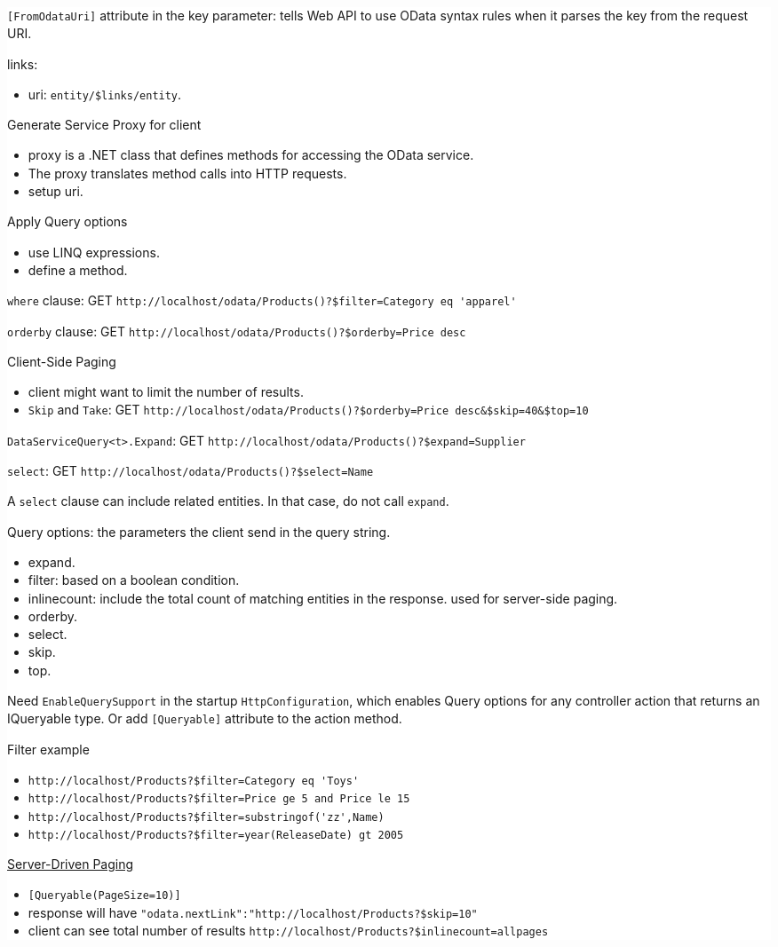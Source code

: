 `[FromOdataUri]` attribute in the key parameter: tells Web API to use OData syntax rules when it parses the key from the request URI.

links:

- uri: `entity/$links/entity`.

Generate Service Proxy for client

- proxy is a .NET class that defines methods for accessing the OData service.
- The proxy translates method calls into HTTP requests.
- setup uri.

Apply Query options

- use LINQ expressions.
- define a method.

`where` clause: GET `http://localhost/odata/Products()?$filter=Category eq 'apparel'`

`orderby` clause: GET `http://localhost/odata/Products()?$orderby=Price desc`

Client-Side Paging

- client might want to limit the number of results.
- `Skip` and `Take`: GET `http://localhost/odata/Products()?$orderby=Price desc&$skip=40&$top=10`

`DataServiceQuery<t>.Expand`: GET `http://localhost/odata/Products()?$expand=Supplier`

`select`: GET `http://localhost/odata/Products()?$select=Name`

A `select` clause can include related entities. In that case, do not call `expand`.

Query options: the parameters the client send in the query string.

- expand.
- filter: based on a boolean condition.
- inlinecount: include the total count of matching entities in the response. used for server-side paging.
- orderby.
- select.
- skip.
- top.

Need `EnableQuerySupport` in the startup `HttpConfiguration`, which enables Query options for any controller action that returns an IQueryable type. Or add `[Queryable]` attribute to the action method.

Filter example

- `http://localhost/Products?$filter=Category eq 'Toys'`
- `http://localhost/Products?$filter=Price ge 5 and Price le 15`
- `http://localhost/Products?$filter=substringof('zz',Name)`
- `http://localhost/Products?$filter=year(ReleaseDate) gt 2005`

[Server-Driven Paging](https://docs.microsoft.com/en-us/aspnet/web-api/overview/odata-support-in-aspnet-web-api/supporting-odata-query-options)

- `[Queryable(PageSize=10)]`
- response will have `"odata.nextLink":"http://localhost/Products?$skip=10"`
- client can see total number of results `http://localhost/Products?$inlinecount=allpages`
